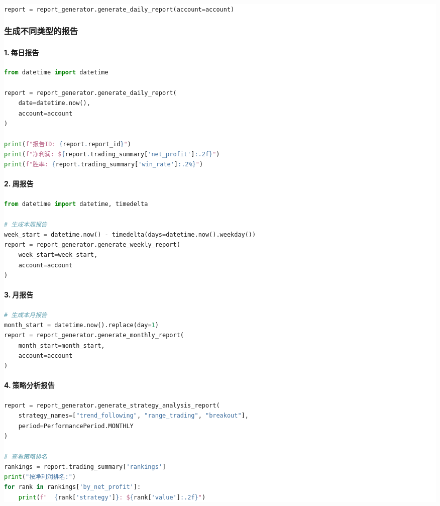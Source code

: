 ```python
report = report_generator.generate_daily_report(account=account)
```

### 生成不同类型的报告

#### 1. 每日报告

```python
from datetime import datetime

report = report_generator.generate_daily_report(
    date=datetime.now(),
    account=account
)

print(f"报告ID: {report.report_id}")
print(f"净利润: ${report.trading_summary['net_profit']:.2f}")
print(f"胜率: {report.trading_summary['win_rate']:.2%}")
```

#### 2. 周报告

```python
from datetime import datetime, timedelta

# 生成本周报告
week_start = datetime.now() - timedelta(days=datetime.now().weekday())
report = report_generator.generate_weekly_report(
    week_start=week_start,
    account=account
)
```

#### 3. 月报告

```python
# 生成本月报告
month_start = datetime.now().replace(day=1)
report = report_generator.generate_monthly_report(
    month_start=month_start,
    account=account
)
```

#### 4. 策略分析报告

```python
report = report_generator.generate_strategy_analysis_report(
    strategy_names=["trend_following", "range_trading", "breakout"],
    period=PerformancePeriod.MONTHLY
)

# 查看策略排名
rankings = report.trading_summary['rankings']
print("按净利润排名:")
for rank in rankings['by_net_profit']:
    print(f"  {rank['strategy']}: ${rank['value']:.2f}")
```
